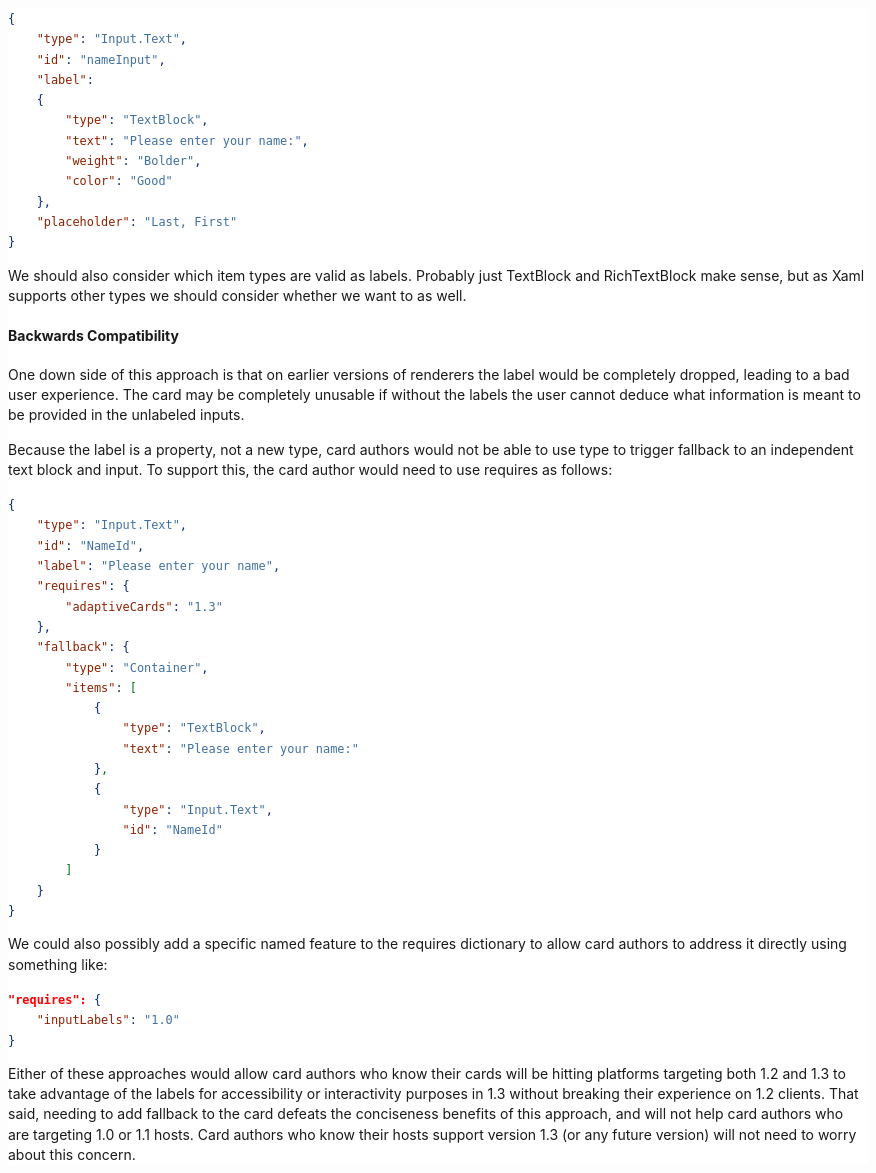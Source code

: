 ```json
{
	"type": "Input.Text",
	"id": "nameInput",
	"label": 
	{
		"type": "TextBlock",
		"text": "Please enter your name:",
		"weight": "Bolder",
		"color": "Good"
	},
	"placeholder": "Last, First"
}
```

We should also consider which item types are valid as labels. Probably just TextBlock and RichTextBlock make sense, but as Xaml supports other types we should consider whether we want to as well.

#### Backwards Compatibility
One down side of this approach is that on earlier versions of renderers the label would be completely dropped, leading to a bad user experience. The card may be completely unusable if without the labels the user cannot deduce what information is meant to be provided in the unlabeled inputs.

Because the label is a property, not a new type, card authors would not be able to use type to trigger fallback to an independent text block and input. To support this, the card author would need to use requires as follows:

```json
{
	"type": "Input.Text",
	"id": "NameId",
	"label": "Please enter your name",
	"requires": {
		"adaptiveCards": "1.3"
	},
	"fallback": {
		"type": "Container",
		"items": [
			{
				"type": "TextBlock",
				"text": "Please enter your name:"
			},
			{
				"type": "Input.Text",
				"id": "NameId"
			}
		]
    }
}
```
We could also possibly add a specific named feature to the requires dictionary to allow card authors to address it directly using something like:
```json
"requires": {
	"inputLabels": "1.0"
}
```
Either of these approaches would allow card authors who know their cards will be hitting platforms targeting both 1.2 and 1.3 to take advantage of the labels for accessibility or interactivity purposes in 1.3 without breaking their experience on 1.2 clients. That said, needing to add fallback to the card defeats the conciseness benefits of this approach, and will not help card authors who are targeting 1.0 or 1.1 hosts. Card authors who know their hosts support version 1.3 (or any future version) will not need to worry about this concern.
